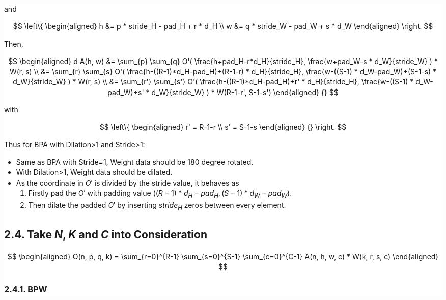 and 

$$
\left\{
\begin{aligned}
h &= p * stride_H - pad_H + r * d_H  \\
w &= q * stride_W - pad_W + s * d_W  
\end{aligned}
\right.
$$

Then,

$$
\begin{aligned}
d A(h, w) &= \sum_{p} \sum_{q} O'( \frac{h+pad_H-r*d_H}{stride_H}, \frac{w+pad_W-s * d_W}{stride_W} ) * W(r, s)  \\
          &= \sum_{r} \sum_{s} O'( \frac{h-((R-1)*d_H-pad_H)+(R-1-r) * d_H}{stride_H}, \frac{w-((S-1) * d_W-pad_W)+(S-1-s) * d_W}{stride_W} ) * W(r, s)  \\
          &= \sum_{r'} \sum_{s'} O'( \frac{h-((R-1)*d_H-pad_H)+r' * d_H}{stride_H}, \frac{w-((S-1) * d_W-pad_W)+s' * d_W}{stride_W} ) * W(R-1-r', S-1-s')
\end{aligned} {}
$$

with 

$$
\left\{
\begin{aligned}
r' = R-1-r  \\
s' = S-1-s
\end{aligned} {}
\right.
$$

Thus for BPA with Dilation$>$1 and Stride$>$1:
- Same as BPA with Stride$=$1, Weight data should be 180 degree rotated.
- With Dilation$>$1, Weight data should be dilated.
- As the coordinate in $O'$ is divided by the stride value, it behaves as
  1. Firstly pad the $O'$ with padding value $((R-1)*d_H-pad_H, (S-1)*d_W-pad_W)$.
  2. Then dilate the padded $O'$ by inserting $stride_H$ zeros between every element.



## 2.4. Take $N$, $K$ and $C$ into Consideration

$$
\begin{aligned}
O(n, p, q, k) 
  = \sum_{r=0}^{R-1} \sum_{s=0}^{S-1} \sum_{c=0}^{C-1} A(n, h, w, c) * W(k, r, s, c)
\end{aligned}
$$

### 2.4.1. BPW
